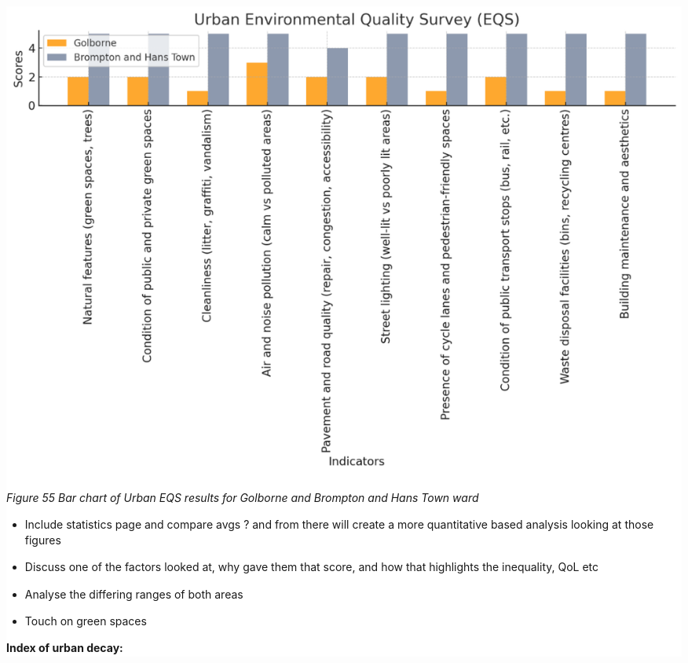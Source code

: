 ![Output image](/images/74M-output-image.png)

*Figure 55 Bar chart of Urban EQS results for Golborne and Brompton and Hans Town ward*

```

```
- Include statistics page and compare avgs ? and from there will create a more quantitative based analysis looking at those figures

- Discuss one of the factors looked at, why gave them that score, and how that highlights the inequality, QoL etc

- Analyse the differing ranges of both areas

- Touch on green spaces

**Index of urban decay:**
